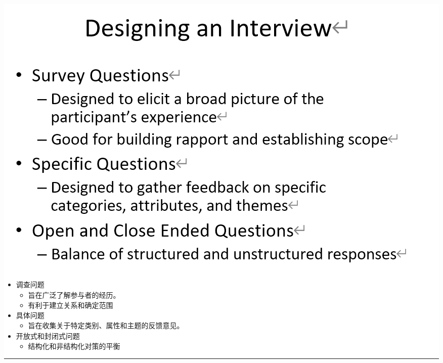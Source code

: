 ![](/static/2020-11-30-20-26-08.png)

* 调查问题
  * 旨在广泛了解参与者的经历。
  * 有利于建立关系和确定范围
* 具体问题
  * 旨在收集关于特定类别、属性和主题的反馈意见。
* 开放式和封闭式问题
  * 结构化和非结构化对策的平衡

---
